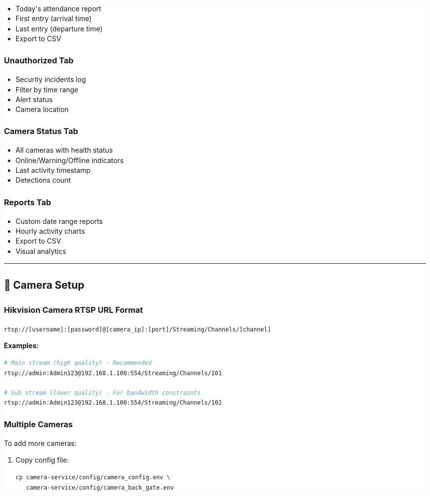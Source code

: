 - Today's attendance report
- First entry (arrival time)
- Last entry (departure time)
- Export to CSV

### Unauthorized Tab

- Security incidents log
- Filter by time range
- Alert status
- Camera location

### Camera Status Tab

- All cameras with health status
- Online/Warning/Offline indicators
- Last activity timestamp
- Detections count

### Reports Tab

- Custom date range reports
- Hourly activity charts
- Export to CSV
- Visual analytics

---

## 🎥 Camera Setup

### Hikvision Camera RTSP URL Format

```
rtsp://[username]:[password]@[camera_ip]:[port]/Streaming/Channels/[channel]
```

**Examples:**

```bash
# Main stream (high quality) - Recommended
rtsp://admin:Admin123@192.168.1.100:554/Streaming/Channels/101

# Sub stream (lower quality) - For bandwidth constraints
rtsp://admin:Admin123@192.168.1.100:554/Streaming/Channels/102
```

### Multiple Cameras

To add more cameras:

1. Copy config file:
   ```bash
   cp camera-service/config/camera_config.env \
      camera-service/config/camera_back_gate.env
   ```
